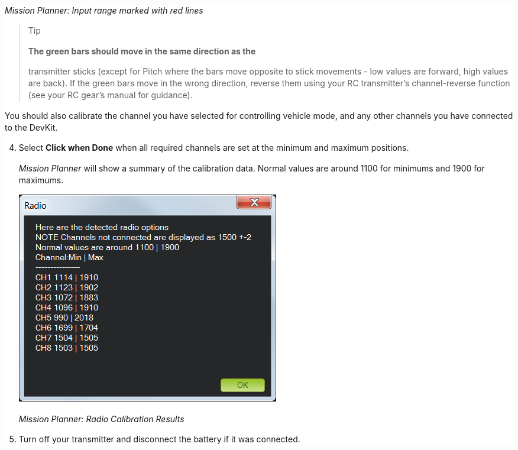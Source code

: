    _Mission Planner: Input range marked with red lines_

   > Tip
   >
   > **The green bars should move in the same direction as the**
   >
   > transmitter sticks \(except for Pitch where the bars move opposite to stick movements - low values are forward, high values are back\). If the green bars move in the wrong direction, reverse them using your RC transmitter’s channel-reverse function \(see your RC gear’s manual for guidance\).

   You should also calibrate the channel you have selected for controlling vehicle mode, and any other channels you have connected to the DevKit.

4. Select **Click when Done** when all required channels are set at the minimum and maximum positions.

   _Mission Planner_ will show a summary of the calibration data. Normal values are around 1100 for minimums and 1900 for maximums.

   ![radi-calib-results](../.vuepress/public/pictures/chapter1/radi-calib-results.png)

   _Mission Planner: Radio Calibration Results_

5. Turn off your transmitter and disconnect the battery if it was connected.

